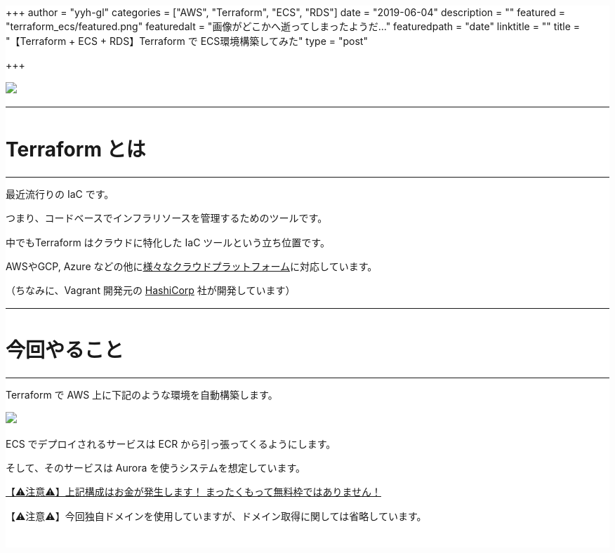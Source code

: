 +++
author = "yyh-gl"
categories = ["AWS", "Terraform", "ECS", "RDS"]
date = "2019-06-04"
description = ""
featured = "terraform_ecs/featured.png"
featuredalt = "画像がどこかへ逝ってしまったようだ…"
featuredpath = "date"
linktitle = ""
title = "【Terraform + ECS + RDS】Terraform で ECS環境構築してみた"
type = "post"

+++

<img src="https://yyh-gl.github.io/tech-blog/img/tech-blog/2019/05/-/-" width="600">

<br>

---
# Terraform とは
---

最近流行りの IaC です。

つまり、コードベースでインフラリソースを管理するためのツールです。

中でもTerraform はクラウドに特化した IaC ツールという立ち位置です。

AWSやGCP, Azure などの他に[様々なクラウドプラットフォーム](https://www.terraform.io/docs/providers/index.html)に対応しています。


（ちなみに、Vagrant 開発元の [HashiCorp](https://www.hashicorp.com/) 社が開発しています）



---
# 今回やること
---

Terraform で AWS 上に下記のような環境を自動構築します。

<img src="http://localhost:1313/tech-blog/img/tech-blog/2019/06/terraform_ecs/architecture.png" width="600">

<br>

ECS でデプロイされるサービスは ECR から引っ張ってくるようにします。

そして、そのサービスは Aurora を使うシステムを想定しています。

<u>【⚠注意⚠】上記構成はお金が発生します！ まったくもって無料枠ではありません！</u>

【⚠注意⚠】今回独自ドメインを使用していますが、ドメイン取得に関しては省略しています。


<br>
